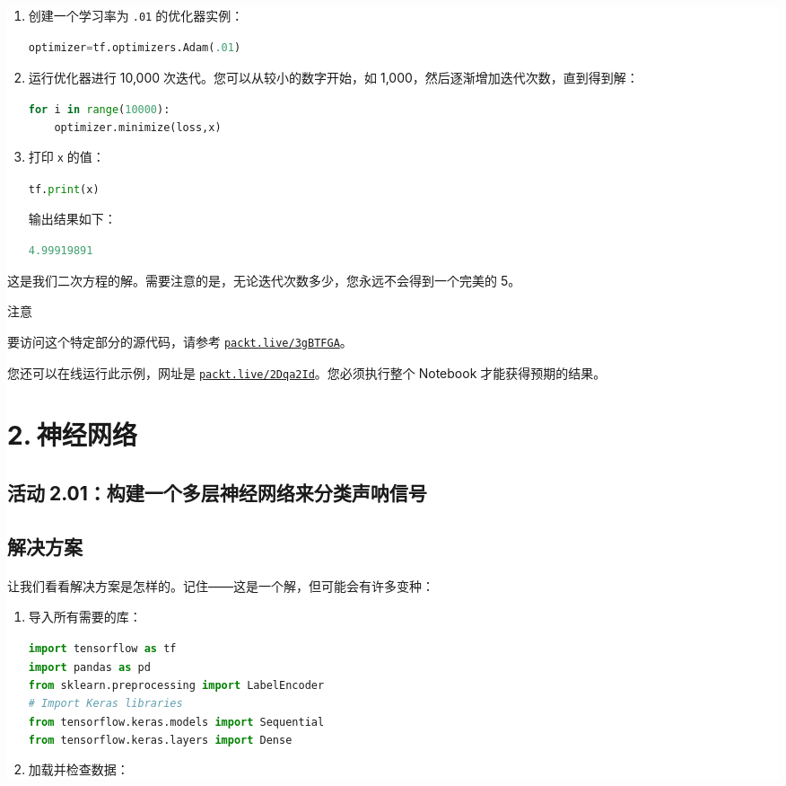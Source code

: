 1.  创建一个学习率为 `.01` 的优化器实例：

    ```py
    optimizer=tf.optimizers.Adam(.01)
    ```

1.  运行优化器进行 10,000 次迭代。您可以从较小的数字开始，如 1,000，然后逐渐增加迭代次数，直到得到解：

    ```py
    for i in range(10000):
        optimizer.minimize(loss,x)
    ```

1.  打印 `x` 的值：

    ```py
    tf.print(x)
    ```

    输出结果如下：

    ```py
    4.99919891
    ```

这是我们二次方程的解。需要注意的是，无论迭代次数多少，您永远不会得到一个完美的 5。

注意

要访问这个特定部分的源代码，请参考 [`packt.live/3gBTFGA`](https://packt.live/3gBTFGA)。

您还可以在线运行此示例，网址是 [`packt.live/2Dqa2Id`](https://packt.live/2Dqa2Id)。您必须执行整个 Notebook 才能获得预期的结果。

# 2\. 神经网络

## 活动 2.01：构建一个多层神经网络来分类声呐信号

## 解决方案

让我们看看解决方案是怎样的。记住——这是一个解，但可能会有许多变种：

1.  导入所有需要的库：

    ```py
    import tensorflow as tf
    import pandas as pd
    from sklearn.preprocessing import LabelEncoder
    # Import Keras libraries
    from tensorflow.keras.models import Sequential
    from tensorflow.keras.layers import Dense
    ```

1.  加载并检查数据：
